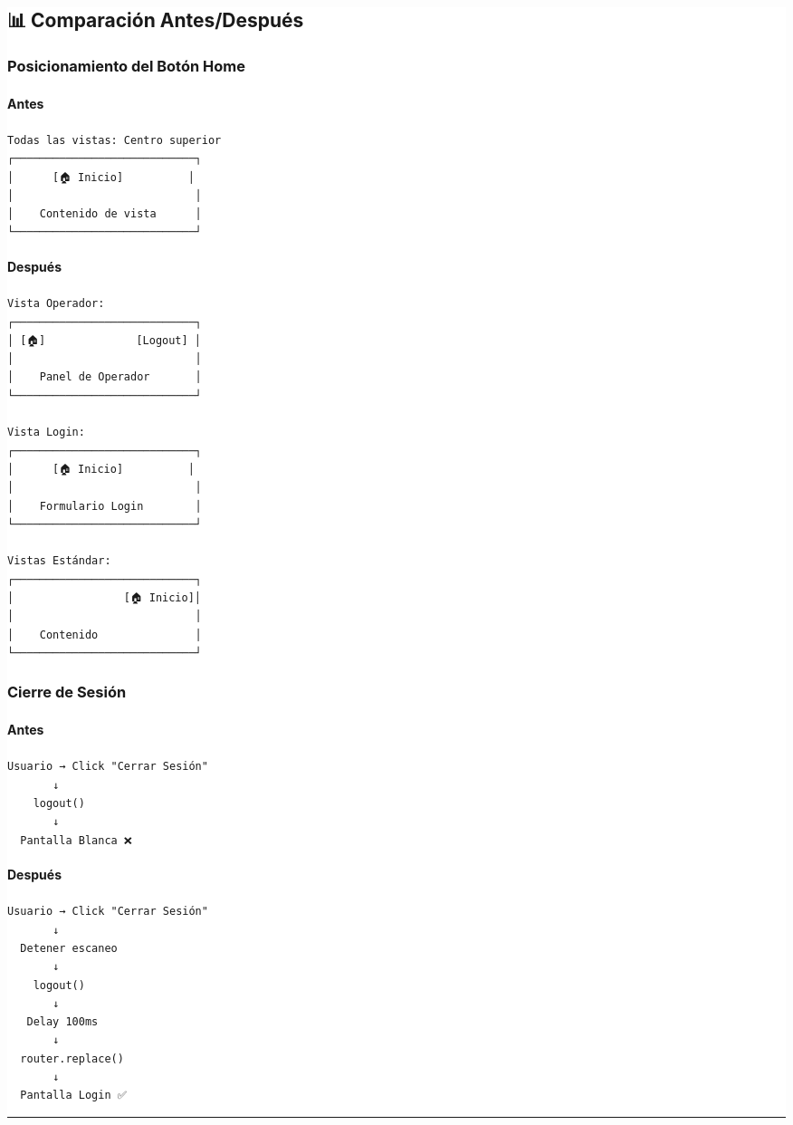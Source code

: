 ## 📊 Comparación Antes/Después

### Posicionamiento del Botón Home

#### Antes
```
Todas las vistas: Centro superior
┌────────────────────────────┐
│      [🏠 Inicio]          │
│                            │
│    Contenido de vista      │
└────────────────────────────┘
```

#### Después
```
Vista Operador:
┌────────────────────────────┐
│ [🏠]              [Logout] │
│                            │
│    Panel de Operador       │
└────────────────────────────┘

Vista Login:
┌────────────────────────────┐
│      [🏠 Inicio]          │
│                            │
│    Formulario Login        │
└────────────────────────────┘

Vistas Estándar:
┌────────────────────────────┐
│                 [🏠 Inicio]│
│                            │
│    Contenido               │
└────────────────────────────┘
```

### Cierre de Sesión

#### Antes
```
Usuario → Click "Cerrar Sesión"
       ↓
    logout()
       ↓
  Pantalla Blanca ❌
```

#### Después
```
Usuario → Click "Cerrar Sesión"
       ↓
  Detener escaneo
       ↓
    logout()
       ↓
   Delay 100ms
       ↓
  router.replace()
       ↓
  Pantalla Login ✅
```

---